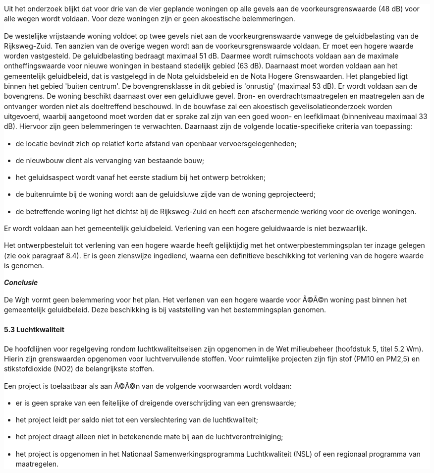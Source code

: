 Uit het onderzoek blijkt dat voor drie van de vier geplande woningen op alle gevels aan de voorkeursgrenswaarde (48 dB) voor alle wegen wordt voldaan. Voor deze woningen zijn er geen akoestische belemmeringen.

De westelijke vrijstaande woning voldoet op twee gevels niet aan de voorkeurgrenswaarde vanwege de geluidbelasting van de Rijksweg\-Zuid. Ten aanzien van de overige wegen wordt aan de voorkeursgrenswaarde voldaan. Er moet een hogere waarde worden vastgesteld. De geluidbelasting bedraagt maximaal 51 dB. Daarmee wordt ruimschoots voldaan aan de maximale ontheffingswaarde voor nieuwe woningen in bestaand stedelijk gebied (63 dB). Daarnaast moet worden voldaan aan het gemeentelijk geluidbeleid, dat is vastgelegd in de Nota geluidsbeleid en de Nota Hogere Grenswaarden. Het plangebied ligt binnen het gebied 'buiten centrum'. De bovengrensklasse in dit gebied is 'onrustig' (maximaal 53 dB). Er wordt voldaan aan de bovengrens. De woning beschikt daarnaast over een geluidluwe gevel. Bron\- en overdrachtsmaatregelen en maatregelen aan de ontvanger worden niet als doeltreffend beschouwd. In de bouwfase zal een akoestisch gevelisolatieonderzoek worden uitgevoerd, waarbij aangetoond moet worden dat er sprake zal zijn van een goed woon\- en leefklimaat (binneniveau maximaal 33 dB). Hiervoor zijn geen belemmeringen te verwachten. Daarnaast zijn de volgende locatie\-specifieke criteria van toepassing:

* de locatie bevindt zich op relatief korte afstand van openbaar vervoersgelegenheden;

* de nieuwbouw dient als vervanging van bestaande bouw;

* het geluidsaspect wordt vanaf het eerste stadium bij het ontwerp betrokken;

* de buitenruimte bij de woning wordt aan de geluidsluwe zijde van de woning geprojecteerd;

* de betreffende woning ligt het dichtst bij de Rijksweg\-Zuid en heeft een afschermende werking voor de overige woningen.

Er wordt voldaan aan het gemeentelijk geluidbeleid. Verlening van een hogere geluidwaarde is niet bezwaarlijk.

Het ontwerpbesteluit tot verlening van een hogere waarde heeft gelijktijdig met het ontwerpbestemmingsplan ter inzage gelegen (zie ook paragraaf 8\.4). Er is geen zienswijze ingediend, waarna een definitieve beschikking tot verlening van de hogere waarde is genomen.

***Conclusie***

De Wgh vormt geen belemmering voor het plan. Het verlenen van een hogere waarde voor Ã©Ã©n woning past binnen het gemeentelijk geluidbeleid. Deze beschikking is bij vaststelling van het bestemmingsplan genomen.

#### 5\.3 Luchtkwaliteit

De hoofdlijnen voor regelgeving rondom luchtkwaliteitseisen zijn opgenomen in de Wet milieubeheer (hoofdstuk 5, titel 5\.2 Wm). Hierin zijn grenswaarden opgenomen voor luchtvervuilende stoffen. Voor ruimtelijke projecten zijn fijn stof (PM10 en PM2,5) en stikstofdioxide (NO2) de belangrijkste stoffen.

Een project is toelaatbaar als aan Ã©Ã©n van de volgende voorwaarden wordt voldaan:

* er is geen sprake van een feitelijke of dreigende overschrijding van een grenswaarde;

* het project leidt per saldo niet tot een verslechtering van de luchtkwaliteit;

* het project draagt alleen niet in betekenende mate bij aan de luchtverontreiniging;

* het project is opgenomen in het Nationaal Samenwerkingsprogramma Luchtkwaliteit (NSL) of een regionaal programma van maatregelen.
